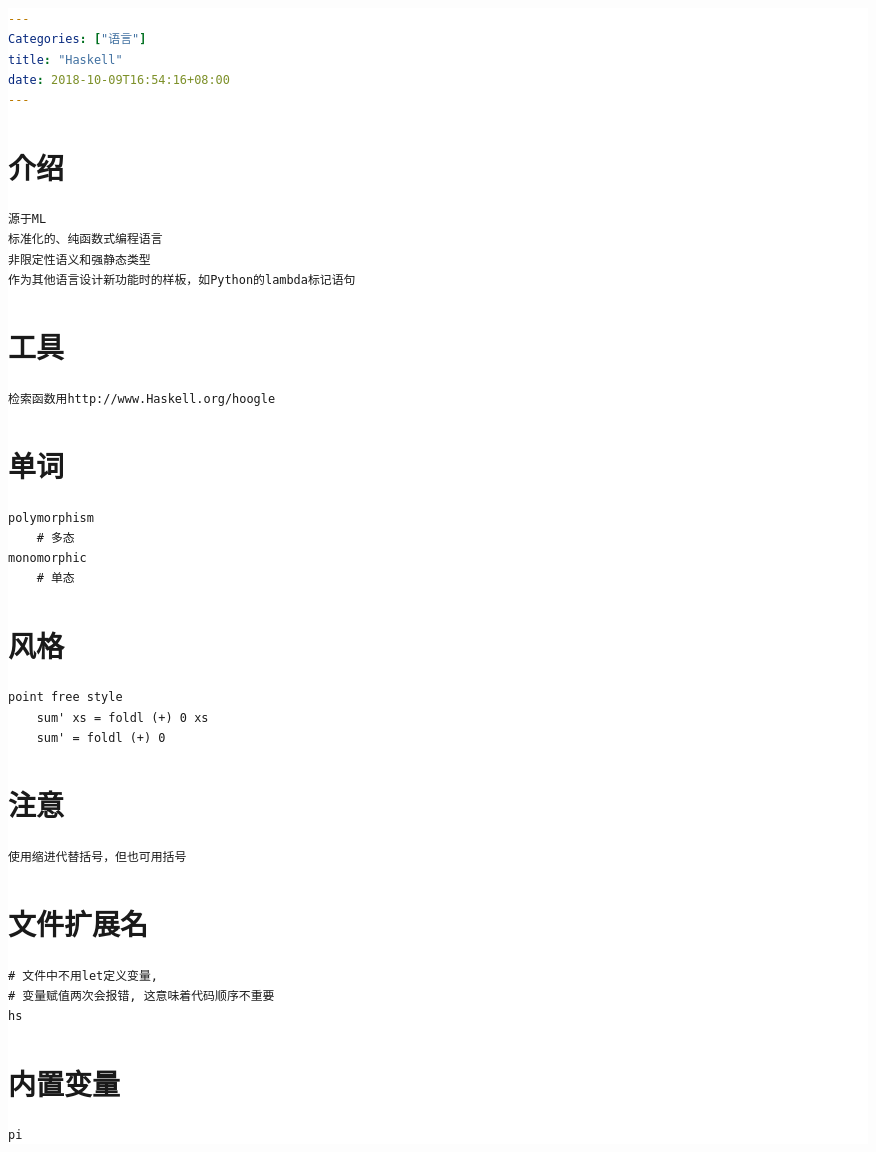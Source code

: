 ```yaml
---
Categories: ["语言"]
title: "Haskell"
date: 2018-10-09T16:54:16+08:00
---
```


# 介绍
    源于ML
    标准化的、纯函数式编程语言
    非限定性语义和强静态类型
    作为其他语言设计新功能时的样板，如Python的lambda标记语句
# 工具
    检索函数用http://www.Haskell.org/hoogle

# 单词
    polymorphism
        # 多态
    monomorphic
        # 单态
# 风格
    point free style
        sum' xs = foldl (+) 0 xs
        sum' = foldl (+) 0

# 注意
    使用缩进代替括号，但也可用括号

# 文件扩展名
    # 文件中不用let定义变量, 
    # 变量赋值两次会报错, 这意味着代码顺序不重要
    hs

# 内置变量
    pi
